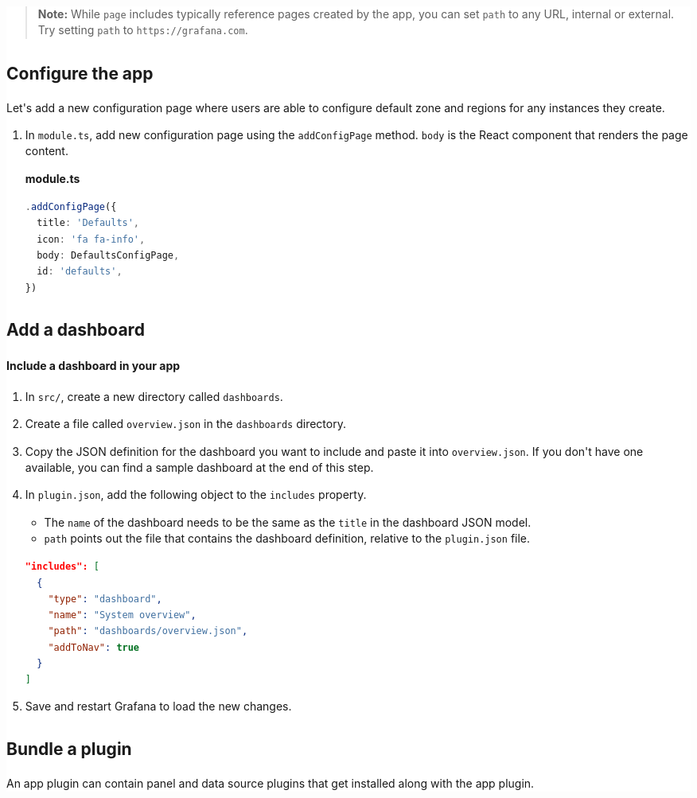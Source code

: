 > **Note:** While `page` includes typically reference pages created by the app, you can set `path` to any URL, internal or external. Try setting `path` to `https://grafana.com`.

## Configure the app

Let's add a new configuration page where users are able to configure default zone and regions for any instances they create.

1. In `module.ts`, add new configuration page using the `addConfigPage` method. `body` is the React component that renders the page content.

   **module.ts**

   ```ts
   .addConfigPage({
     title: 'Defaults',
     icon: 'fa fa-info',
     body: DefaultsConfigPage,
     id: 'defaults',
   })
   ```

## Add a dashboard

#### Include a dashboard in your app

1. In `src/`, create a new directory called `dashboards`.
1. Create a file called `overview.json` in the `dashboards` directory.
1. Copy the JSON definition for the dashboard you want to include and paste it into `overview.json`. If you don't have one available, you can find a sample dashboard at the end of this step.
1. In `plugin.json`, add the following object to the `includes` property.

   - The `name` of the dashboard needs to be the same as the `title` in the dashboard JSON model.
   - `path` points out the file that contains the dashboard definition, relative to the `plugin.json` file.

   ```json
   "includes": [
     {
       "type": "dashboard",
       "name": "System overview",
       "path": "dashboards/overview.json",
       "addToNav": true
     }
   ]
   ```

1. Save and restart Grafana to load the new changes.

## Bundle a plugin

An app plugin can contain panel and data source plugins that get installed along with the app plugin.
